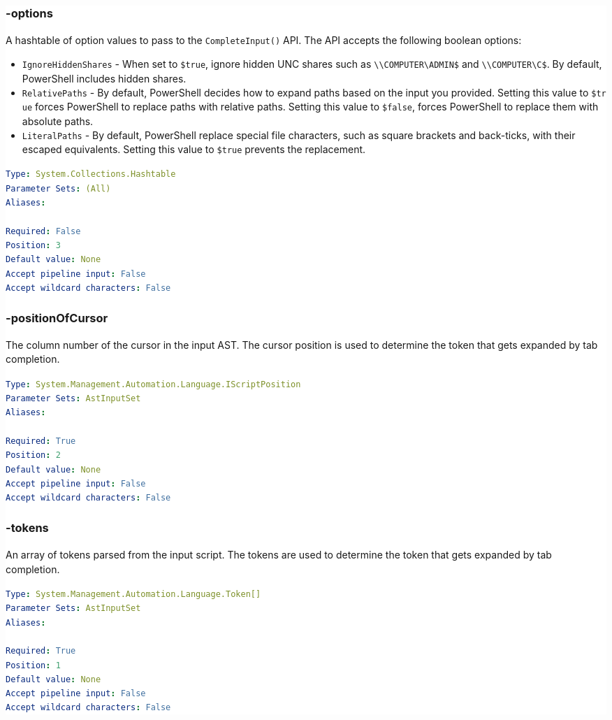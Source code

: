 ### -options

A hashtable of option values to pass to the `CompleteInput()` API. The API accepts the following
boolean options:

- `IgnoreHiddenShares` - When set to `$true`, ignore hidden UNC shares such as `\\COMPUTER\ADMIN$`
  and `\\COMPUTER\C$`. By default, PowerShell includes hidden shares.
- `RelativePaths` - By default, PowerShell decides how to expand paths based on the input you
  provided. Setting this value to `$true` forces PowerShell to replace paths with relative paths.
  Setting this value to `$false`, forces PowerShell to replace them with absolute paths.
- `LiteralPaths` - By default, PowerShell replace special file characters, such as square brackets
  and back-ticks, with their escaped equivalents. Setting this value to `$true` prevents the
  replacement.

```yaml
Type: System.Collections.Hashtable
Parameter Sets: (All)
Aliases:

Required: False
Position: 3
Default value: None
Accept pipeline input: False
Accept wildcard characters: False
```

### -positionOfCursor

The column number of the cursor in the input AST. The cursor position is used to determine
the token that gets expanded by tab completion.

```yaml
Type: System.Management.Automation.Language.IScriptPosition
Parameter Sets: AstInputSet
Aliases:

Required: True
Position: 2
Default value: None
Accept pipeline input: False
Accept wildcard characters: False
```

### -tokens

An array of tokens parsed from the input script. The tokens are used to determine the token that
gets expanded by tab completion.

```yaml
Type: System.Management.Automation.Language.Token[]
Parameter Sets: AstInputSet
Aliases:

Required: True
Position: 1
Default value: None
Accept pipeline input: False
Accept wildcard characters: False
```
